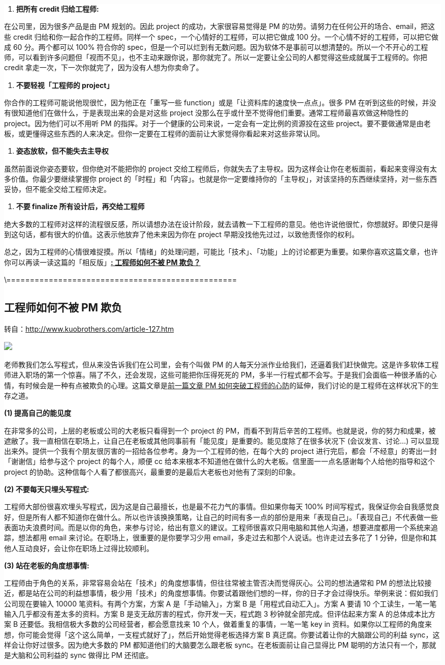 1.  **把所有 credit 归给工程师:**

在公司里，因为很多产品是由 PM 规划的。因此 project 的成功，大家很容易觉得是 PM 的功劳。请努力在任何公开的场合、email，把这些 credit 归给和你一起合作的工程师。同样一个 spec，一个心情好的工程师，可以把它做成 100 分。一个心情不好的工程师，可以把它做成 60 分。两个都可以 100% 符合你的 spec，但是一个可以烂到有无数问题。因为软体不是事前可以想清楚的。所以一个不开心的工程师，可以看到许多问题但「视而不见」，也不主动来跟你说，那你就完了。所以一定要让全公司的人都觉得这些成就属于工程师的。你把 credit 拿走一次，下一次你就完了，因为没有人想为你卖命了。

1.  **不要轻视「工程师的 project」**

你合作的工程师可能说他现很忙，因为他正在「重写一些 function」或是「让资料库的速度快一点点」。很多 PM 在听到这些的时候，并没有很知道他们在做什么，于是表现出来的会是对这些 project 没那么在乎或什至不觉得他们重要。通常工程师最喜欢做这种隐性的 project。因为他们可以不用听 PM 的指挥。对于一个健康的公司来说，一定会有一定比例的资源投在这些 project。要不要做通常是由老板，或更懂得这些东西的人来决定。但你一定要在工程师的面前让大家觉得你看起来对这些非常认同。

1.  **姿态放软，但不能失去主导权**

虽然前面说你姿态要软，但你绝对不能把你的 project 交给工程师后，你就失去了主导权。因为这样会让你在老板面前，看起来变得没有太多价值。你最少要继续掌握你 project 的「时程」和「内容」。也就是你一定要维持你的「主导权」，对该坚持的东西继续坚持，对一些东西妥协，但不能全交给工程师决定。

1.  **不要 finalize 所有设计后，再交给工程师**

绝大多数的工程师对这样的流程很反感，所以请想办法在设计阶段，就去请教一下工程师的意见。他也许说他很忙，你想就好。即使只是得到这句话，都有很大的价值。这表示他放弃了他未来因为你在 project 早期没找他先过过，以致他责怪你的权利。

总之，因为工程师的心情很难捉摸。所以「情绪」的处理问题，可能比「技术」、「功能」上的讨论都更为重要。如果你喜欢这篇文章，也许你可以再读一读这篇的「相反版」[**: 工程师如何不被 PM 欺负？**](http://www.kuobrothers.com/article-127.htm)

\\=================================================

## 工程师如何不被 PM 欺负

转自：<http://www.kuobrothers.com/article-127.htm>

![](http://www.kuobrothers.com/uploadphoto/1333896091fight.jpg)

老师教我们怎么写程式，但从来没告诉我们在公司里，会有个叫做 PM 的人每天分派作业给我们，还逼着我们赶快做完。这是许多软体工程师进入职场的第一个惊喜。隔了不久，还会发现，这些可能把你压得死死的 PM，多半一行程式都不会写。于是我们会面临一种很矛盾的心情，有时候会是一种有点被欺负的心理。这篇文章是[前一篇文章 PM 如何突破工程师的心防](http://www.kuobrothers.com/article-125.htm)的延伸，我们讨论的是工程师在这样状况下的生存之道。

**(1) 提高自己的能见度**

在非常多的公司，上层的老板或公司的大老板只看得到一个 project 的 PM，而看不到背后辛苦的工程师。也就是说，你的努力和成果，被遮敝了。我一直相信在职场上，让自己在老板或其他同事前有「能见度」是重要的。能见度除了在很多状况下 (会议发言、讨论…) 可以显现出来外。提供一个我有个朋友很厉害的一招给各位参考。身为一个工程师的他，在每个大的 project 进行完后，都会「不经意」的寄出一封「谢谢信」给参与这个 project 的每个人，顺便 cc 给本来根本不知道他在做什么的大老板。信里面一一点名感谢每个人给他的指导和这个 project 的协助。这种信每个人看了都很高兴，最重要的是最后大老板也对他有了深刻的印象。

**(2) 不要每天只埋头写程式:**

工程师大部份很喜欢埋头写程式，因为这是自己最擅长，也是最不花力气的事情。但如果你每天 100% 时间写程式，我保证你会自我感觉良好，但是所有人都不知道你在做什么。所以也许该换换策略，让自己的时间有多一点的部份是用来「表现自己」。「表现自己」不代表做一些表面功夫浪费时间。而是以你的角色，来参与讨论，给出有意义的建议。工程师很喜欢只用电脑和其他人沟通，想要进度都用一个系统来追踪，想法都用 email 来讨论。在职场上，很重要的是你要学习少用 email，多走过去和那个人说话。也许走过去多花了 1 分钟，但是你和其他人互动良好，会让你在职场上过得比较顺利。

**(3) 站在老板的角度想事情:**

工程师由于角色的关系，非常容易会站在「技术」的角度想事情，但往往常被主管否决而觉得灰心。公司的想法通常和 PM 的想法比较接近，都是站在公司的利益想事情，极少用「技术」的角度想事情。你要试着跟他们想的一样，你的日子才会过得快乐。举例来说：假如我们公司现在要输入 10000 笔资料。有两个方案，方案 A 是「手动输入」，方案 B 是「用程式自动汇入」。方案 A 要请 10 个工读生，一笔一笔输入几乎都没有差太多的资料。方案 B 是支无敌厉害的程式，你开发一天，程式跑 3 秒钟就全部完成。但评估起来方案 A 的总体成本比方案 B 还要低。我相信极大多数的公司经营者，都会愿意找来 10 个人，做着重复的事情，一笔一笔 key in 资料。如果你以工程师的角度来想，你可能会觉得「这个这么简单，一支程式就好了」，然后开始觉得老板选择方案 B 真迂腐。你要试着让你的大脑跟公司的利益 sync，这样会让你好过很多。因为绝大多数的 PM 都知道他们的大脑要怎么跟老板 sync。在老板面前让自己显得比 PM 聪明的方法只有一个，那就是大脑和公司利益的 sync 做得比 PM 还彻底。
